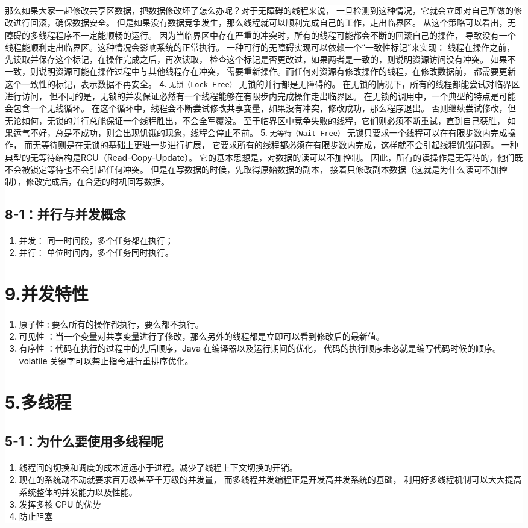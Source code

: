 那么如果大家一起修改共享区数据，把数据修改坏了怎么办呢？对于无障碍的线程来说，
一旦检测到这种情况，它就会立即对自己所做的修改进行回滚，确保数据安全。
但是如果没有数据竞争发生，那么线程就可以顺利完成自己的工作，走出临界区。
从这个策略可以看出，无障碍的多线程程序不一定能顺畅的运行。
因为当临界区中存在严重的冲突时，所有的线程可能都会不断的回滚自己的操作，
导致没有一个线程能顺利走出临界区。这种情况会影响系统的正常执行。
一种可行的无障碍实现可以依赖一个“一致性标记”来实现：
线程在操作之前，先读取并保存这个标记，在操作完成之后，再次读取，
检查这个标记是否更改过，如果两者是一致的，则说明资源访问没有冲突。
如果不一致，则说明资源可能在操作过程中与其他线程存在冲突，
需要重新操作。而任何对资源有修改操作的线程，在修改数据前，
都需要更新这个一致性的标记，表示数据不再安全。
4. `无锁（Lock-Free）`
无锁的并行都是无障碍的。
在无锁的情况下，所有的线程都能尝试对临界区进行访问，
但不同的是，无锁的并发保证必然有一个线程能够在有限步内完成操作走出临界区。
在无锁的调用中，一个典型的特点是可能会包含一个无线循环。
在这个循环中，线程会不断尝试修改共享变量，如果没有冲突，修改成功，那么程序退出。
否则继续尝试修改，但无论如何，无锁的并行总能保证一个线程胜出，不会全军覆没。
至于临界区中竞争失败的线程，它们则必须不断重试，直到自己获胜，
如果运气不好，总是不成功，则会出现饥饿的现象，线程会停止不前。
5. `无等待（Wait-Free）`
无锁只要求一个线程可以在有限步数内完成操作，
而无等待则是在无锁的基础上更进一步进行扩展，
它要求所有的线程都必须在有限步数内完成，这样就不会引起线程饥饿问题。
一种典型的无等待结构是RCU（Read-Copy-Update）。
它的基本思想是，对数据的读可以不加控制。
因此，所有的读操作是无等待的，他们既不会被锁定等待也不会引起任何冲突。
但是在写数据的时候，先取得原始数据的副本，
接着只修改副本数据（这就是为什么读可不加控制），修改完成后，在合适的时机回写数据。

## 8-1：并行与并发概念

1. 并发： 同⼀时间段，多个任务都在执⾏；
2. 并⾏： 单位时间内，多个任务同时执⾏。

# 9.并发特性

1. 原子性 : 要么所有的操作都执行，要么都不执行。
2. 可见性 ：当一个变量对共享变量进行了修改，那么另外的线程都是立即可以看到修改后的最新值。
3. 有序性 ：代码在执行的过程中的先后顺序，Java 在编译器以及运行期间的优化，
            代码的执行顺序未必就是编写代码时候的顺序。
            volatile 关键字可以禁止指令进行重排序优化。

# 5.多线程

## 5-1：为什么要使⽤多线程呢

1. 线程间的切换和调度的成本远远⼩于进程。减少了线程上下⽂切换的开销。
2. 现在的系统动不动就要求百万级甚⾄千万级的并发量，
   ⽽多线程并发编程正是开发⾼并发系统的基础，
   利⽤好多线程机制可以⼤⼤提⾼系统整体的并发能⼒以及性能。
3. 发挥多核 CPU 的优势
4. 防止阻塞
